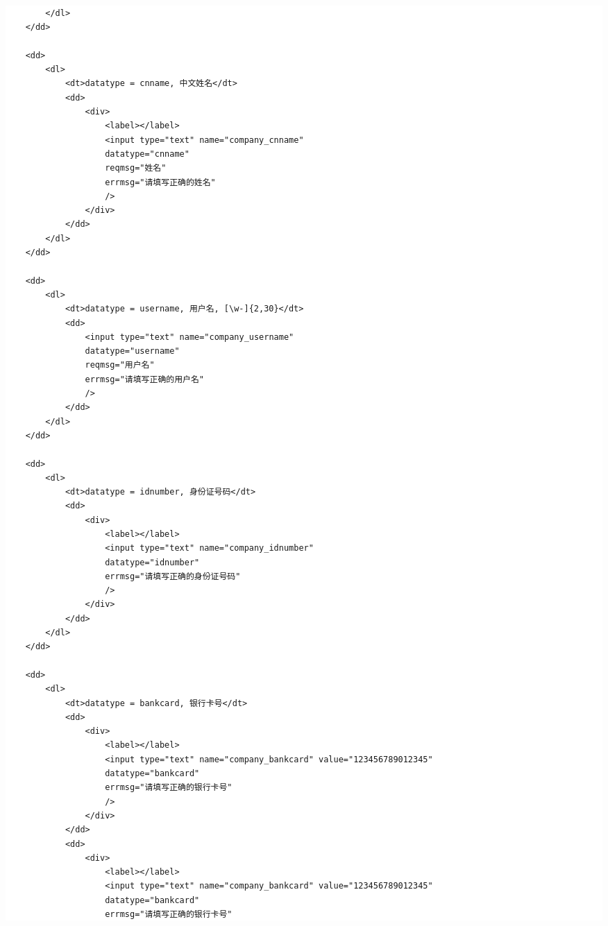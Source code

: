             </dl>
        </dd>

        <dd>
            <dl>
                <dt>datatype = cnname, 中文姓名</dt>
                <dd>
                    <div>
                        <label></label>
                        <input type="text" name="company_cnname" 
                        datatype="cnname" 
                        reqmsg="姓名" 
                        errmsg="请填写正确的姓名"
                        />
                    </div>
                </dd>
            </dl>
        </dd>

        <dd>
            <dl>
                <dt>datatype = username, 用户名, [\w-]{2,30}</dt>
                <dd>
                    <input type="text" name="company_username" 
                    datatype="username" 
                    reqmsg="用户名" 
                    errmsg="请填写正确的用户名"
                    />
                </dd>
            </dl>
        </dd>

        <dd>
            <dl>
                <dt>datatype = idnumber, 身份证号码</dt>
                <dd>
                    <div>
                        <label></label>
                        <input type="text" name="company_idnumber" 
                        datatype="idnumber" 
                        errmsg="请填写正确的身份证号码"
                        />
                    </div>
                </dd>
            </dl>
        </dd>

        <dd>
            <dl>
                <dt>datatype = bankcard, 银行卡号</dt>
                <dd>
                    <div>
                        <label></label>
                        <input type="text" name="company_bankcard" value="123456789012345" 
                        datatype="bankcard" 
                        errmsg="请填写正确的银行卡号"
                        />
                    </div>
                </dd>
                <dd>
                    <div>
                        <label></label>
                        <input type="text" name="company_bankcard" value="123456789012345"  
                        datatype="bankcard" 
                        errmsg="请填写正确的银行卡号"